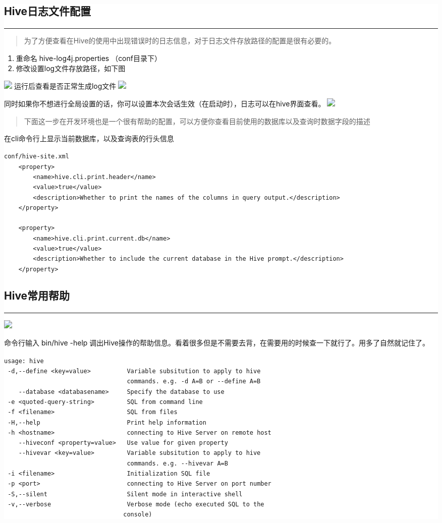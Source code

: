 ## Hive日志文件配置
-----
>为了方便查看在Hive的使用中出现错误时的日志信息，对于日志文件存放路径的配置是很有必要的。

1. 重命名 hive-log4j.properties （conf目录下）
2. 修改设置log文件存放路径，如下图

![](https://i.imgur.com/EmBgH8k.png)
运行后查看是否正常生成log文件
![](https://i.imgur.com/2tu99zq.png)

同时如果你不想进行全局设置的话，你可以设置本次会话生效（在启动时），日志可以在hive界面查看。
![](https://i.imgur.com/S1dLTQg.png)
>下面这一步在开发环境也是一个很有帮助的配置，可以方便你查看目前使用的数据库以及查询时数据字段的描述

在cli命令行上显示当前数据库，以及查询表的行头信息 

	conf/hive-site.xml
		<property>
			<name>hive.cli.print.header</name>
			<value>true</value>
			<description>Whether to print the names of the columns in query output.</description>
		</property>

		<property>
			<name>hive.cli.print.current.db</name>
			<value>true</value>
			<description>Whether to include the current database in the Hive prompt.</description>
		</property>

## Hive常用帮助
----
![](https://i.imgur.com/PMrs1DS.png) 

命令行输入	bin/hive -help 调出Hive操作的帮助信息。看着很多但是不需要去背，在需要用的时候查一下就行了。用多了自然就记住了。

	usage: hive
	 -d,--define <key=value>          Variable subsitution to apply to hive
	                                  commands. e.g. -d A=B or --define A=B
	    --database <databasename>     Specify the database to use
	 -e <quoted-query-string>         SQL from command line
	 -f <filename>                    SQL from files
	 -H,--help                        Print help information
	 -h <hostname>                    connecting to Hive Server on remote host
	    --hiveconf <property=value>   Use value for given property
	    --hivevar <key=value>         Variable subsitution to apply to hive
	                                  commands. e.g. --hivevar A=B
	 -i <filename>                    Initialization SQL file
	 -p <port>                        connecting to Hive Server on port number
	 -S,--silent                      Silent mode in interactive shell
	 -v,--verbose                     Verbose mode (echo executed SQL to the
	                                 console)
